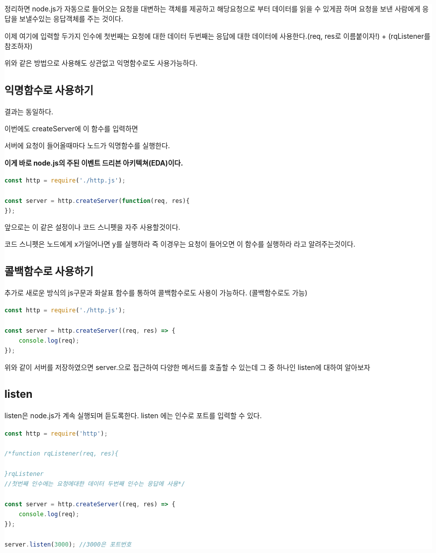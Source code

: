 정리하면 node.js가 자동으로 들어오는 요청을 대변하는 객체를 제공하고 
해당요청으로 부터 데이터를 읽을 수 있게끔 하며 요청을 보낸 사람에게 응답을 보낼수있는 응답객체를 주는 것이다.

이제 여기에 입력할 두가지 인수에 첫번째는 요청에 대한 데이터 
두번째는 응답에 대한 데이터에 사용한다.(req, res로 이름붙이자!) + (rqListener를 참조하자)

위와 같은 방법으로 사용해도 상관없고 익명함수로도 사용가능하다.

## 익명함수로 사용하기

결과는 동일하다.

이번에도 createServer에 이 함수를 입력하면 

서버에 요청이 들어올때마다 노드가 익명함수를 실행한다.


**이게 바로 node.js의 주된 이벤트 드리븐 아키텍쳐(EDA)이다.**

```jsx
const http = require('./http.js');

const server = http.createServer(function(req, res){
});
```

앞으로는 이 같은 설정이나 코드 스니펫을 자주 사용할것이다.

코드 스니펫은 노드에게 x가일어나면 y를 실행하라 즉 이경우는 요청이 들어오면
이 함수를 실행하라 라고 알려주는것이다.

## 콜백함수로 사용하기

추가로 새로운 방식의 js구문과 화살표 함수를 통하여 콜백함수로도 사용이 가능하다.
(콜백함수로도 가능)

```jsx
const http = require('./http.js');

const server = http.createServer((req, res) => {
    console.log(req);
});
```

위와 같이 서버를 저장하였으면 server.으로 접근하여 다양한 메서드를 호출할 수 있는데
그 중 하나인 listen에 대하여 알아보자

## listen

listen은 node.js가 계속 실행되며 듣도록한다.
listen 에는 인수로 포트를 입력할 수 있다.

```jsx
const http = require('http');

/*function rqListener(req, res){

}rqListener
//첫번째 인수에는 요청에대한 데이터 두번째 인수는 응답에 사용*/

const server = http.createServer((req, res) => {
    console.log(req);
});

server.listen(3000); //3000은 포트번호
```
